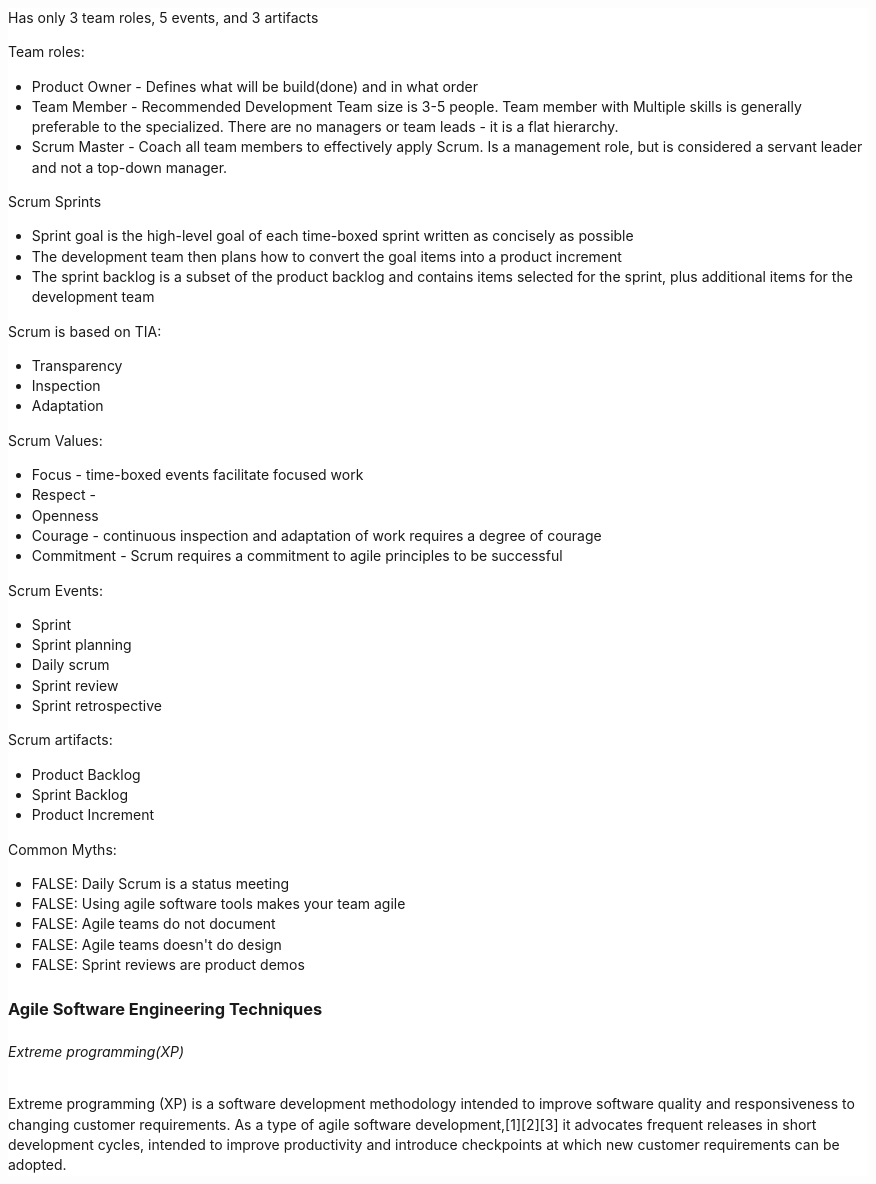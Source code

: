 Has only 3 team roles, 5 events, and 3 artifacts

Team roles:
   * Product Owner - Defines what will be build(done) and in what order
   * Team Member - Recommended Development Team size is 3-5 people. Team member with Multiple skills is generally
                   preferable to the specialized.
                   There are no managers or team leads - it is a flat hierarchy.
   * Scrum Master - Coach all team members to effectively apply Scrum. Is a management role, but is considered 
                   a servant leader and not a top-down manager.

Scrum Sprints
   * Sprint goal is the high-level goal of each time-boxed sprint written as concisely as possible
   * The development team then plans how to convert the goal items into a product increment
   * The sprint backlog is a subset of the product backlog and contains items selected for the sprint, plus additional 
     items for the development team

Scrum is based on TIA:
* Transparency
* Inspection
* Adaptation

Scrum Values:
* Focus - time-boxed events facilitate focused work
* Respect - 
* Openness
* Courage - continuous inspection and adaptation of work requires a degree of courage
* Commitment - Scrum requires a commitment to agile principles to be successful

Scrum Events:
* Sprint
* Sprint planning
* Daily scrum
* Sprint review
* Sprint retrospective

Scrum artifacts:
* Product Backlog
* Sprint Backlog
* Product Increment

Common Myths:
* FALSE: Daily Scrum is a status meeting
* FALSE: Using agile software tools makes your team agile
* FALSE: Agile teams do not document
* FALSE: Agile teams doesn't do design
* FALSE: Sprint reviews are product demos

### Agile Software Engineering Techniques

###### Extreme programming(XP)
Extreme programming (XP) is a software development methodology intended to improve software quality and responsiveness to changing customer requirements. As a type of agile software development,[1][2][3] it advocates frequent releases in short development cycles, intended to improve productivity and introduce checkpoints at which new customer requirements can be adopted.
